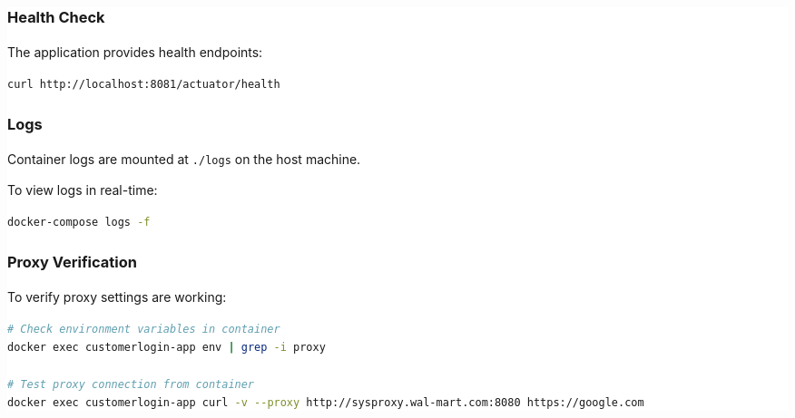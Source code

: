 ### Health Check
The application provides health endpoints:
```bash
curl http://localhost:8081/actuator/health
```

### Logs
Container logs are mounted at `./logs` on the host machine.

To view logs in real-time:
```bash
docker-compose logs -f
```

### Proxy Verification
To verify proxy settings are working:
```bash
# Check environment variables in container
docker exec customerlogin-app env | grep -i proxy

# Test proxy connection from container
docker exec customerlogin-app curl -v --proxy http://sysproxy.wal-mart.com:8080 https://google.com
```
